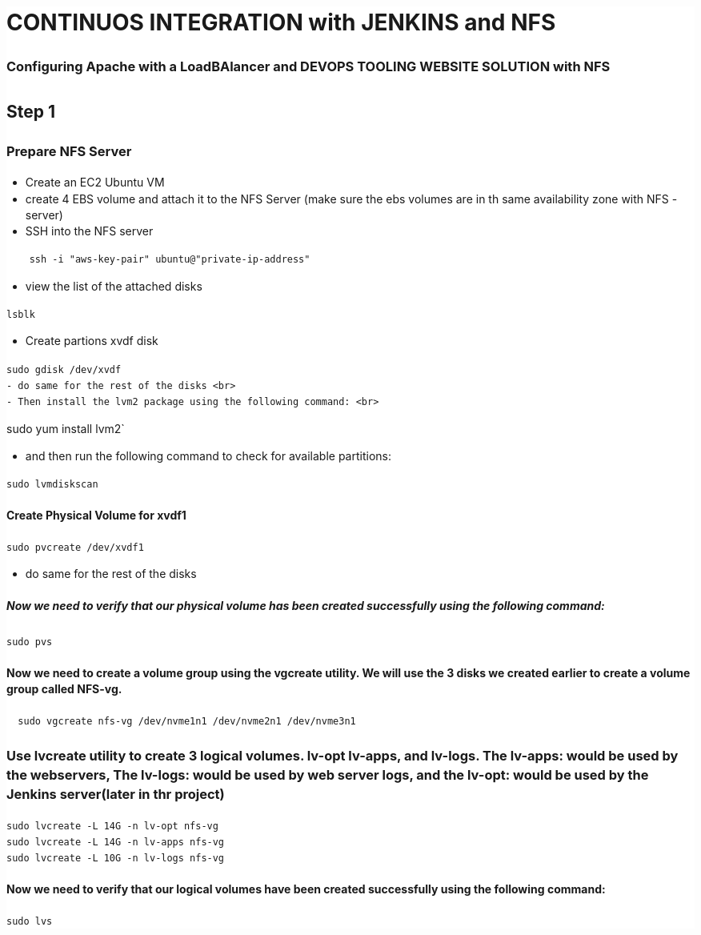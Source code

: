 

# CONTINUOS INTEGRATION with JENKINS and NFS</h2>

### Configuring Apache with a LoadBAlancer and DEVOPS TOOLING WEBSITE SOLUTION with NFS

## Step 1
### Prepare NFS Server
- Create an EC2 Ubuntu VM
- create 4 EBS volume and attach it to the NFS Server (make sure the ebs volumes are in th same availability zone with NFS - server)
- SSH into the NFS server
```
    ssh -i "aws-key-pair" ubuntu@"private-ip-address"
```

- view the list of the attached disks<br>
``` 
lsblk
``` 
- Create  partions xvdf disk <br>
```
sudo gdisk /dev/xvdf
- do same for the rest of the disks <br>
- Then install the lvm2 package using the following command: <br>
```
sudo yum install lvm2`
- and then run the following command to check for available partitions: <br>
```
sudo lvmdiskscan
```

#### Create Physical Volume for xvdf1
```
sudo pvcreate /dev/xvdf1
```
- do same for the rest of the disks

##### Now we need to verify that our physical volume has been created successfully using the following command:
```
sudo pvs
```
#### Now we need to create a volume group using the vgcreate utility. We will use the 3 disks we created earlier to create a volume group called NFS-vg.
```
  sudo vgcreate nfs-vg /dev/nvme1n1 /dev/nvme2n1 /dev/nvme3n1
```
### Use lvcreate utility to create 3 logical volumes. lv-opt lv-apps, and lv-logs. The lv-apps: would be used by the webservers, The lv-logs: would be used by web server logs, and the lv-opt: would be used by the Jenkins server(later in thr project)
```
sudo lvcreate -L 14G -n lv-opt nfs-vg
sudo lvcreate -L 14G -n lv-apps nfs-vg
sudo lvcreate -L 10G -n lv-logs nfs-vg
```
#### Now we need to verify that our logical volumes have been created successfully using the following command:
```
sudo lvs
```